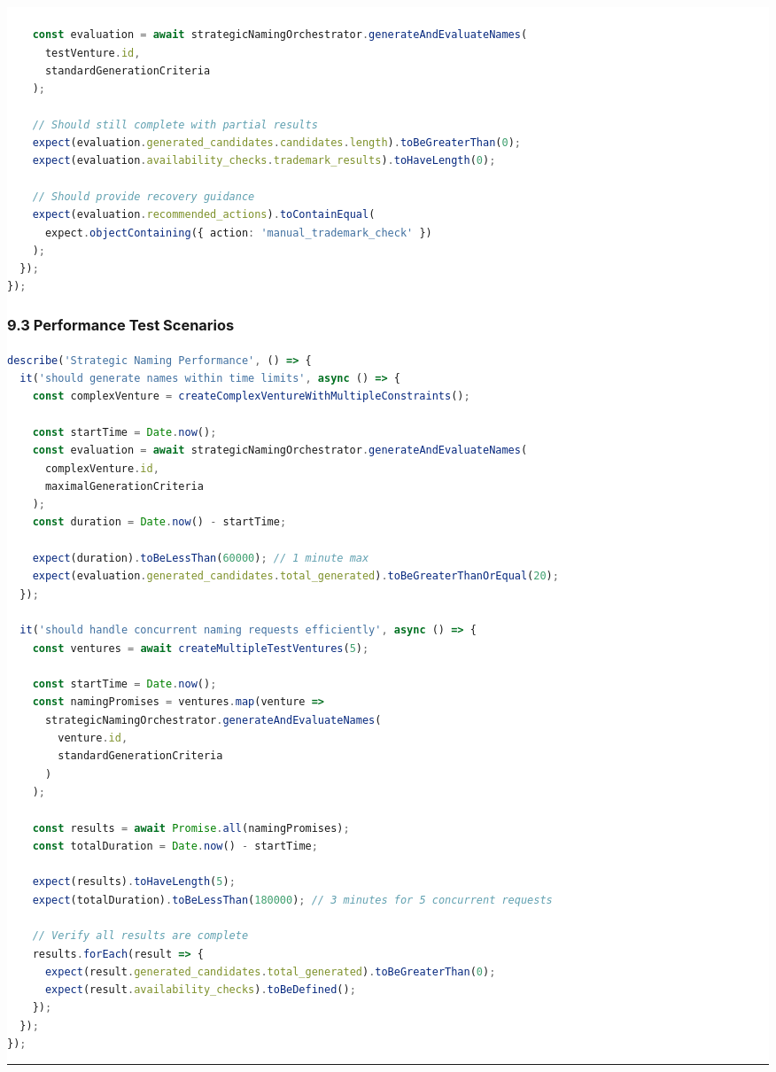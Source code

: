 ```typescript

    const evaluation = await strategicNamingOrchestrator.generateAndEvaluateNames(
      testVenture.id,
      standardGenerationCriteria
    );

    // Should still complete with partial results
    expect(evaluation.generated_candidates.candidates.length).toBeGreaterThan(0);
    expect(evaluation.availability_checks.trademark_results).toHaveLength(0);
    
    // Should provide recovery guidance
    expect(evaluation.recommended_actions).toContainEqual(
      expect.objectContaining({ action: 'manual_trademark_check' })
    );
  });
});
```

### 9.3 Performance Test Scenarios

```typescript
describe('Strategic Naming Performance', () => {
  it('should generate names within time limits', async () => {
    const complexVenture = createComplexVentureWithMultipleConstraints();
    
    const startTime = Date.now();
    const evaluation = await strategicNamingOrchestrator.generateAndEvaluateNames(
      complexVenture.id,
      maximalGenerationCriteria
    );
    const duration = Date.now() - startTime;

    expect(duration).toBeLessThan(60000); // 1 minute max
    expect(evaluation.generated_candidates.total_generated).toBeGreaterThanOrEqual(20);
  });

  it('should handle concurrent naming requests efficiently', async () => {
    const ventures = await createMultipleTestVentures(5);
    
    const startTime = Date.now();
    const namingPromises = ventures.map(venture =>
      strategicNamingOrchestrator.generateAndEvaluateNames(
        venture.id,
        standardGenerationCriteria
      )
    );
    
    const results = await Promise.all(namingPromises);
    const totalDuration = Date.now() - startTime;

    expect(results).toHaveLength(5);
    expect(totalDuration).toBeLessThan(180000); // 3 minutes for 5 concurrent requests
    
    // Verify all results are complete
    results.forEach(result => {
      expect(result.generated_candidates.total_generated).toBeGreaterThan(0);
      expect(result.availability_checks).toBeDefined();
    });
  });
});
```

---